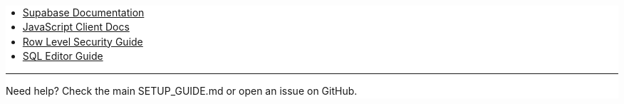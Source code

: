 - [Supabase Documentation](https://supabase.com/docs)
- [JavaScript Client Docs](https://supabase.com/docs/reference/javascript)
- [Row Level Security Guide](https://supabase.com/docs/guides/auth/row-level-security)
- [SQL Editor Guide](https://supabase.com/docs/guides/database/sql-editor)

---

Need help? Check the main SETUP_GUIDE.md or open an issue on GitHub.
